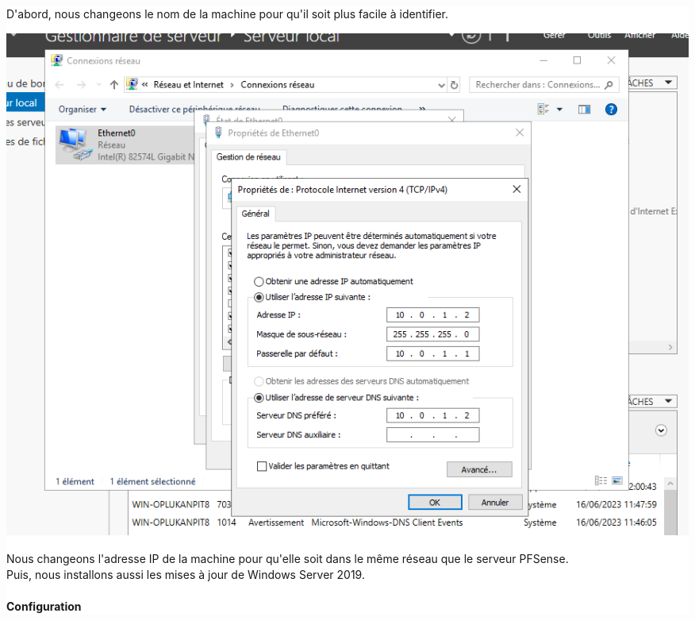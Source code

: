 D'abord, nous changeons le nom de la machine pour qu'il soit plus facile à identifier.

![Configuration du Windows Server 2](windows-server-config-2.png)

Nous changeons l'adresse IP de la machine pour qu'elle soit dans le même réseau que le serveur PFSense.<br>
Puis, nous installons aussi les mises à jour de Windows Server 2019.

#### Configuration
